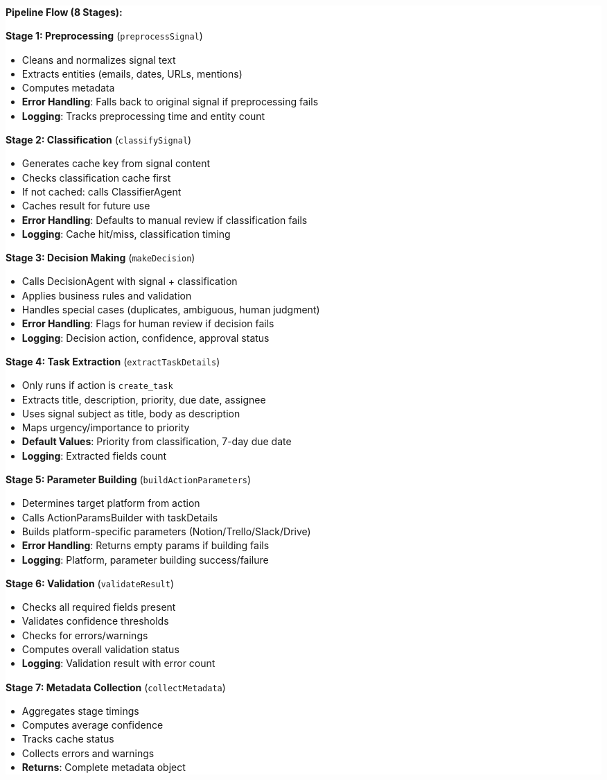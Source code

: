 ```typescript
```

**Pipeline Flow (8 Stages):**

**Stage 1: Preprocessing** (`preprocessSignal`)
- Cleans and normalizes signal text
- Extracts entities (emails, dates, URLs, mentions)
- Computes metadata
- **Error Handling**: Falls back to original signal if preprocessing fails
- **Logging**: Tracks preprocessing time and entity count

**Stage 2: Classification** (`classifySignal`)
- Generates cache key from signal content
- Checks classification cache first
- If not cached: calls ClassifierAgent
- Caches result for future use
- **Error Handling**: Defaults to manual review if classification fails
- **Logging**: Cache hit/miss, classification timing

**Stage 3: Decision Making** (`makeDecision`)
- Calls DecisionAgent with signal + classification
- Applies business rules and validation
- Handles special cases (duplicates, ambiguous, human judgment)
- **Error Handling**: Flags for human review if decision fails
- **Logging**: Decision action, confidence, approval status

**Stage 4: Task Extraction** (`extractTaskDetails`)
- Only runs if action is `create_task`
- Extracts title, description, priority, due date, assignee
- Uses signal subject as title, body as description
- Maps urgency/importance to priority
- **Default Values**: Priority from classification, 7-day due date
- **Logging**: Extracted fields count

**Stage 5: Parameter Building** (`buildActionParameters`)
- Determines target platform from action
- Calls ActionParamsBuilder with taskDetails
- Builds platform-specific parameters (Notion/Trello/Slack/Drive)
- **Error Handling**: Returns empty params if building fails
- **Logging**: Platform, parameter building success/failure

**Stage 6: Validation** (`validateResult`)
- Checks all required fields present
- Validates confidence thresholds
- Checks for errors/warnings
- Computes overall validation status
- **Logging**: Validation result with error count

**Stage 7: Metadata Collection** (`collectMetadata`)
- Aggregates stage timings
- Computes average confidence
- Tracks cache status
- Collects errors and warnings
- **Returns**: Complete metadata object
